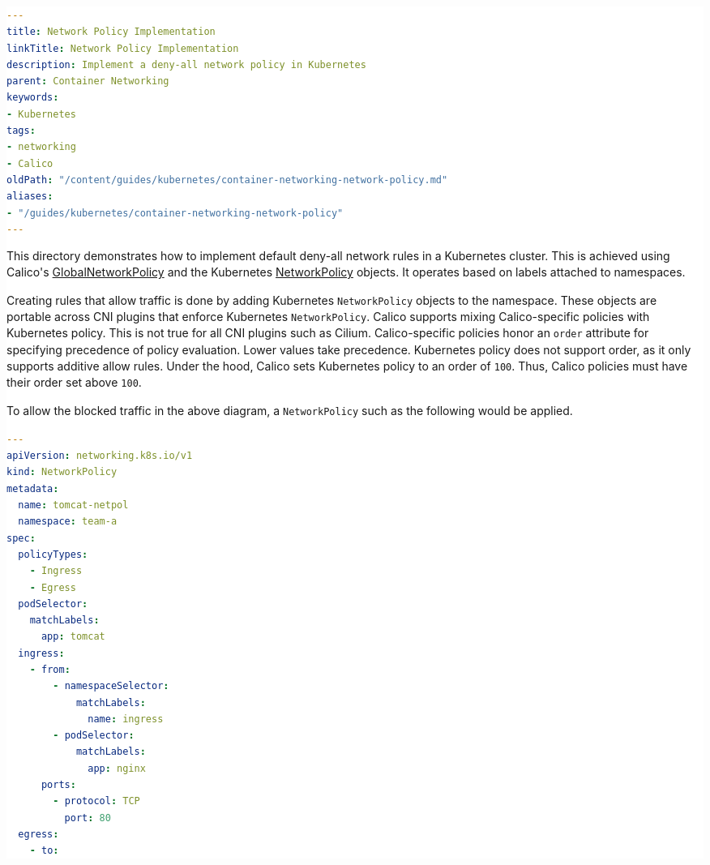 ```yaml
---
title: Network Policy Implementation
linkTitle: Network Policy Implementation
description: Implement a deny-all network policy in Kubernetes
parent: Container Networking
keywords:
- Kubernetes
tags:
- networking
- Calico
oldPath: "/content/guides/kubernetes/container-networking-network-policy.md"
aliases:
- "/guides/kubernetes/container-networking-network-policy"
---
```


This directory demonstrates how to implement default deny-all network rules in a
Kubernetes cluster. This is achieved using Calico's
[GlobalNetworkPolicy](https://docs.projectcalico.org/v3.5/reference/calicoctl/resources/globalnetworkpolicy)
and the Kubernetes
[NetworkPolicy](https://docs.kubernetes.io/concepts/services-networking/network-policies/)
objects. It operates based on labels attached to namespaces.

Creating rules that allow traffic is done by adding Kubernetes `NetworkPolicy`
objects to the namespace. These objects are portable across CNI plugins that
enforce Kubernetes `NetworkPolicy`. Calico supports mixing Calico-specific
policies with Kubernetes policy. This is not true for all CNI plugins such as
Cilium. Calico-specific policies honor an `order` attribute for specifying
precedence of policy evaluation. Lower values take precedence. Kubernetes policy
does not support order, as it only supports additive allow rules. Under the
hood, Calico sets Kubernetes policy to an order of `100`. Thus, Calico policies
must have their order set above `100`.

To allow the blocked traffic in the above diagram, a `NetworkPolicy` such as the
following would be applied.

```yaml
---
apiVersion: networking.k8s.io/v1
kind: NetworkPolicy
metadata:
  name: tomcat-netpol
  namespace: team-a
spec:
  policyTypes:
    - Ingress
    - Egress
  podSelector:
    matchLabels:
      app: tomcat
  ingress:
    - from:
        - namespaceSelector:
            matchLabels:
              name: ingress
        - podSelector:
            matchLabels:
              app: nginx
      ports:
        - protocol: TCP
          port: 80
  egress:
    - to:
```